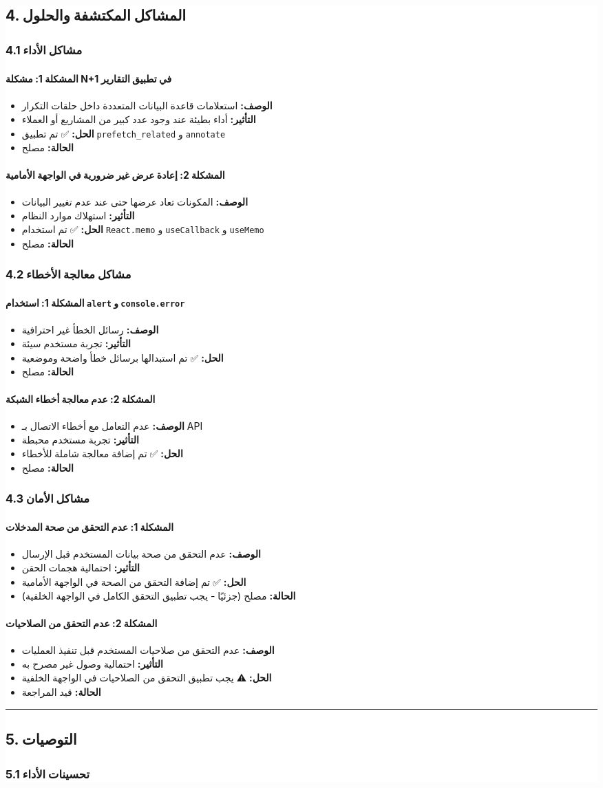 
## 4. المشاكل المكتشفة والحلول

### 4.1 مشاكل الأداء

#### المشكلة 1: مشكلة N+1 في تطبيق التقارير
- **الوصف:** استعلامات قاعدة البيانات المتعددة داخل حلقات التكرار
- **التأثير:** أداء بطيئة عند وجود عدد كبير من المشاريع أو العملاء
- **الحل:** ✅ تم تطبيق `prefetch_related` و `annotate`
- **الحالة:** مصلح

#### المشكلة 2: إعادة عرض غير ضرورية في الواجهة الأمامية
- **الوصف:** المكونات تعاد عرضها حتى عند عدم تغيير البيانات
- **التأثير:** استهلاك موارد النظام
- **الحل:** ✅ تم استخدام `React.memo` و `useCallback` و `useMemo`
- **الحالة:** مصلح

### 4.2 مشاكل معالجة الأخطاء

#### المشكلة 1: استخدام `alert` و `console.error`
- **الوصف:** رسائل الخطأ غير احترافية
- **التأثير:** تجربة مستخدم سيئة
- **الحل:** ✅ تم استبدالها برسائل خطأ واضحة وموضعية
- **الحالة:** مصلح

#### المشكلة 2: عدم معالجة أخطاء الشبكة
- **الوصف:** عدم التعامل مع أخطاء الاتصال بـ API
- **التأثير:** تجربة مستخدم محبطة
- **الحل:** ✅ تم إضافة معالجة شاملة للأخطاء
- **الحالة:** مصلح

### 4.3 مشاكل الأمان

#### المشكلة 1: عدم التحقق من صحة المدخلات
- **الوصف:** عدم التحقق من صحة بيانات المستخدم قبل الإرسال
- **التأثير:** احتمالية هجمات الحقن
- **الحل:** ✅ تم إضافة التحقق من الصحة في الواجهة الأمامية
- **الحالة:** مصلح (جزئيًا - يجب تطبيق التحقق الكامل في الواجهة الخلفية)

#### المشكلة 2: عدم التحقق من الصلاحيات
- **الوصف:** عدم التحقق من صلاحيات المستخدم قبل تنفيذ العمليات
- **التأثير:** احتمالية وصول غير مصرح به
- **الحل:** ⚠️ يجب تطبيق التحقق من الصلاحيات في الواجهة الخلفية
- **الحالة:** قيد المراجعة

---

## 5. التوصيات

### 5.1 تحسينات الأداء
